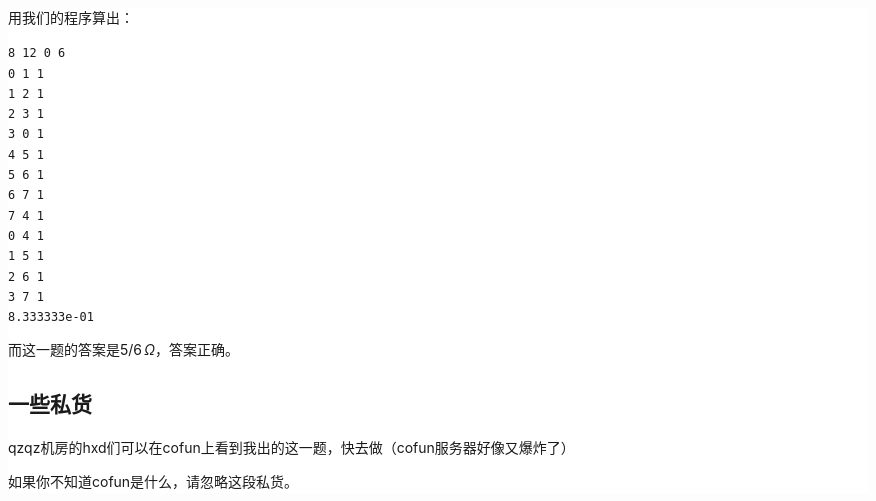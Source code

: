 用我们的程序算出：

```txt
8 12 0 6
0 1 1
1 2 1
2 3 1
3 0 1
4 5 1
5 6 1
6 7 1
7 4 1
0 4 1
1 5 1
2 6 1
3 7 1
8.333333e-01
```

而这一题的答案是$5 / 6 \,\Omega$，答案正确。

## 一些私货

qzqz机房的hxd们可以在cofun上看到我出的这一题，快去做（cofun服务器好像又爆炸了）

如果你不知道cofun是什么，请忽略这段私货。
